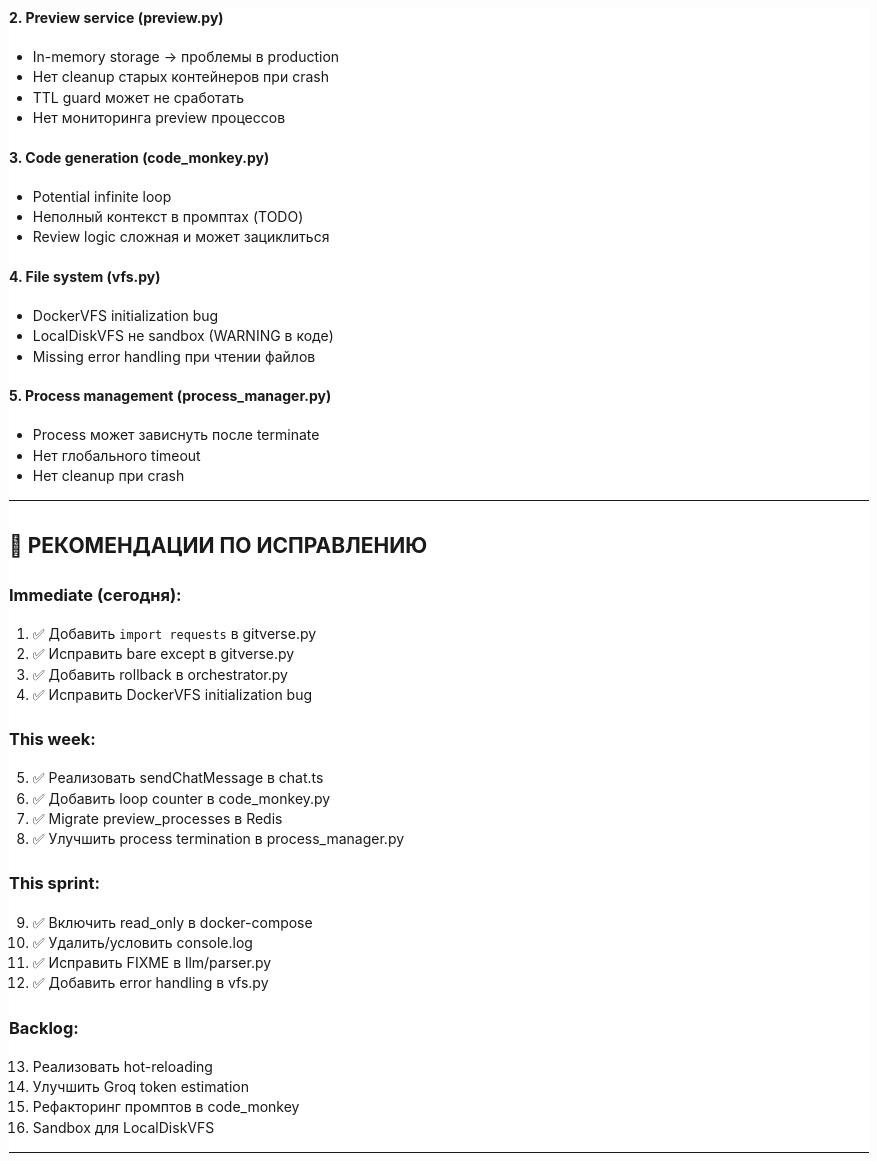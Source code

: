 #### 2. **Preview service (preview.py)**
- In-memory storage → проблемы в production
- Нет cleanup старых контейнеров при crash
- TTL guard может не сработать
- Нет мониторинга preview процессов

#### 3. **Code generation (code_monkey.py)**
- Potential infinite loop
- Неполный контекст в промптах (TODO)
- Review logic сложная и может зациклиться

#### 4. **File system (vfs.py)**
- DockerVFS initialization bug
- LocalDiskVFS не sandbox (WARNING в коде)
- Missing error handling при чтении файлов

#### 5. **Process management (process_manager.py)**
- Process может зависнуть после terminate
- Нет глобального timeout
- Нет cleanup при crash

---

## 🎯 РЕКОМЕНДАЦИИ ПО ИСПРАВЛЕНИЮ

### Immediate (сегодня):
1. ✅ Добавить `import requests` в gitverse.py
2. ✅ Исправить bare except в gitverse.py
3. ✅ Добавить rollback в orchestrator.py
4. ✅ Исправить DockerVFS initialization bug

### This week:
5. ✅ Реализовать sendChatMessage в chat.ts
6. ✅ Добавить loop counter в code_monkey.py
7. ✅ Migrate preview_processes в Redis
8. ✅ Улучшить process termination в process_manager.py

### This sprint:
9. ✅ Включить read_only в docker-compose
10. ✅ Удалить/условить console.log
11. ✅ Исправить FIXME в llm/parser.py
12. ✅ Добавить error handling в vfs.py

### Backlog:
13. Реализовать hot-reloading
14. Улучшить Groq token estimation
15. Рефакторинг промптов в code_monkey
16. Sandbox для LocalDiskVFS

---
